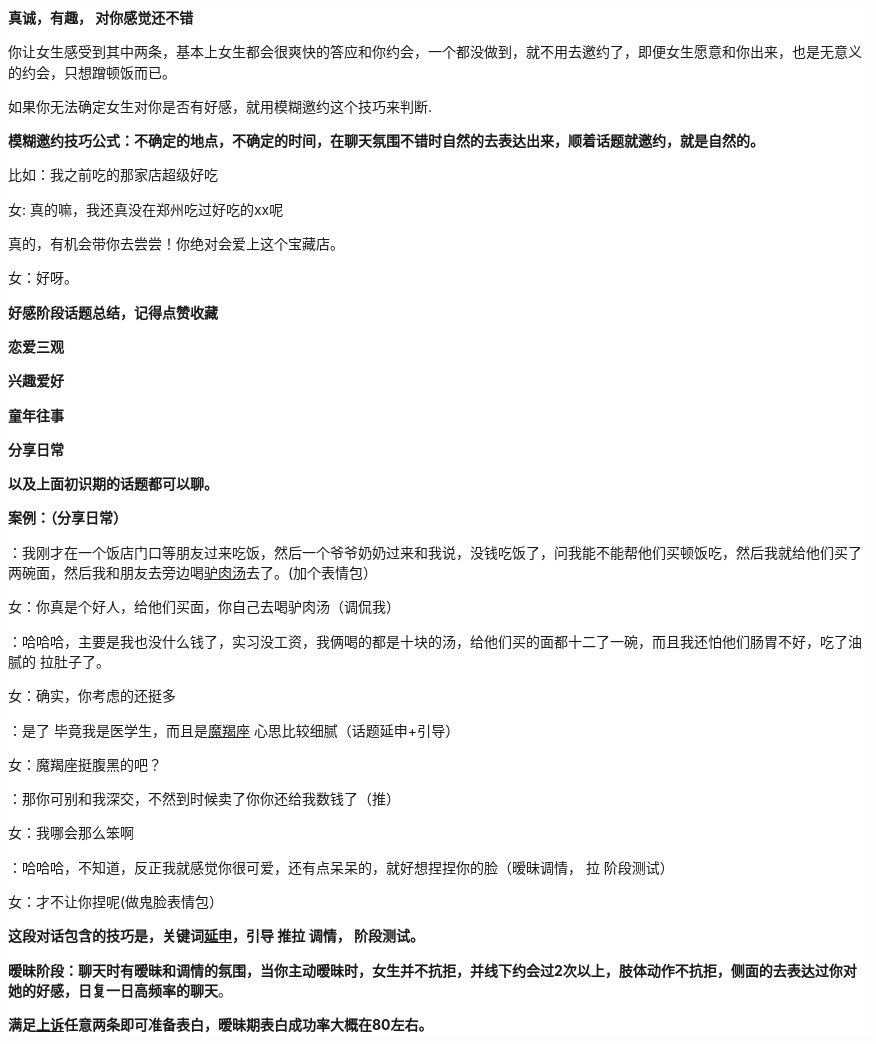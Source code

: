 **真诚，有趣， 对你感觉还不错**

你让女生感受到其中两条，基本上女生都会很爽快的答应和你约会，一个都没做到，就不用去邀约了，即便女生愿意和你出来，也是无意义的约会，只想蹭顿饭而已。

如果你无法确定女生对你是否有好感，就用模糊邀约这个技巧来判断.

**模糊邀约技巧公式：不确定的地点，不确定的时间，在聊天氛围不错时自然的去表达出来，顺着话题就邀约，就是自然的。**

比如：我之前吃的那家店超级好吃

女: 真的嘛，我还真没在郑州吃过好吃的xx呢

真的，有机会带你去尝尝！你绝对会爱上这个宝藏店。

女：好呀。

**好感阶段话题总结，记得点赞收藏**

**恋爱三观**

**兴趣爱好**

**童年往事**

**分享日常**

**以及上面初识期的话题都可以聊。**

**案例：（分享日常）**

：我刚才在一个饭店门口等朋友过来吃饭，然后一个爷爷奶奶过来和我说，没钱吃饭了，问我能不能帮他们买顿饭吃，然后我就给他们买了两碗面，然后我和朋友去旁边喝[驴肉汤](https://www.zhihu.com/search?q=%E9%A9%B4%E8%82%89%E6%B1%A4&search%5Fsource=Entity&hybrid%5Fsearch%5Fsource=Entity&hybrid%5Fsearch%5Fextra=%7B%22sourceType%22%3A%22answer%22%2C%22sourceId%22%3A2422945009%7D)去了。(加个表情包）

女：你真是个好人，给他们买面，你自己去喝驴肉汤（调侃我）

：哈哈哈，主要是我也没什么钱了，实习没工资，我俩喝的都是十块的汤，给他们买的面都十二了一碗，而且我还怕他们肠胃不好，吃了油腻的 拉肚子了。

女：确实，你考虑的还挺多

：是了 毕竟我是医学生，而且是[魔羯座](https://www.zhihu.com/search?q=%E9%AD%94%E7%BE%AF%E5%BA%A7&search%5Fsource=Entity&hybrid%5Fsearch%5Fsource=Entity&hybrid%5Fsearch%5Fextra=%7B%22sourceType%22%3A%22answer%22%2C%22sourceId%22%3A2422945009%7D) 心思比较细腻（话题延申+引导）

女：魔羯座挺腹黑的吧？

：那你可别和我深交，不然到时候卖了你你还给我数钱了（推）

女：我哪会那么笨啊

：哈哈哈，不知道，反正我就感觉你很可爱，还有点呆呆的，就好想捏捏你的脸（暧昧调情， 拉 阶段测试）

女：才不让你捏呢(做鬼脸表情包）

**这段对话包含的技巧是，关键词[延申](https://www.zhihu.com/search?q=%E5%BB%B6%E7%94%B3&search%5Fsource=Entity&hybrid%5Fsearch%5Fsource=Entity&hybrid%5Fsearch%5Fextra=%7B%22sourceType%22%3A%22answer%22%2C%22sourceId%22%3A2422945009%7D)，引导 推拉 调情， 阶段测试。**

**暧昧阶段：聊天时有暧昧和调情的氛围，当你主动暧昧时，女生并不抗拒，并线下约会过2次以上，肢体动作不抗拒，侧面的去表达过你对她的好感，日复一日高频率的聊天**。

**满足[上诉](https://www.zhihu.com/search?q=%E4%B8%8A%E8%AF%89&search%5Fsource=Entity&hybrid%5Fsearch%5Fsource=Entity&hybrid%5Fsearch%5Fextra=%7B%22sourceType%22%3A%22answer%22%2C%22sourceId%22%3A2422945009%7D)任意两条即可准备表白，暧昧期表白成功率大概在80左右。**
